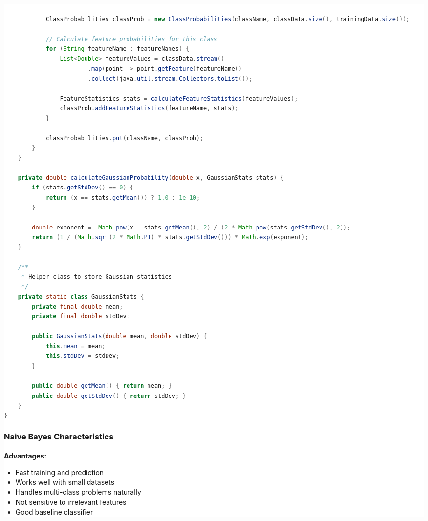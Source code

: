 ```java
            
            ClassProbabilities classProb = new ClassProbabilities(className, classData.size(), trainingData.size());
            
            // Calculate feature probabilities for this class
            for (String featureName : featureNames) {
                List<Double> featureValues = classData.stream()
                        .map(point -> point.getFeature(featureName))
                        .collect(java.util.stream.Collectors.toList());
                
                FeatureStatistics stats = calculateFeatureStatistics(featureValues);
                classProb.addFeatureStatistics(featureName, stats);
            }
            
            classProbabilities.put(className, classProb);
        }
    }
    
    private double calculateGaussianProbability(double x, GaussianStats stats) {
        if (stats.getStdDev() == 0) {
            return (x == stats.getMean()) ? 1.0 : 1e-10;
        }
        
        double exponent = -Math.pow(x - stats.getMean(), 2) / (2 * Math.pow(stats.getStdDev(), 2));
        return (1 / (Math.sqrt(2 * Math.PI) * stats.getStdDev())) * Math.exp(exponent);
    }
    
    /**
     * Helper class to store Gaussian statistics
     */
    private static class GaussianStats {
        private final double mean;
        private final double stdDev;
        
        public GaussianStats(double mean, double stdDev) {
            this.mean = mean;
            this.stdDev = stdDev;
        }
        
        public double getMean() { return mean; }
        public double getStdDev() { return stdDev; }
    }
}
```

### Naive Bayes Characteristics

**Advantages:**
- Fast training and prediction
- Works well with small datasets
- Handles multi-class problems naturally
- Not sensitive to irrelevant features
- Good baseline classifier
